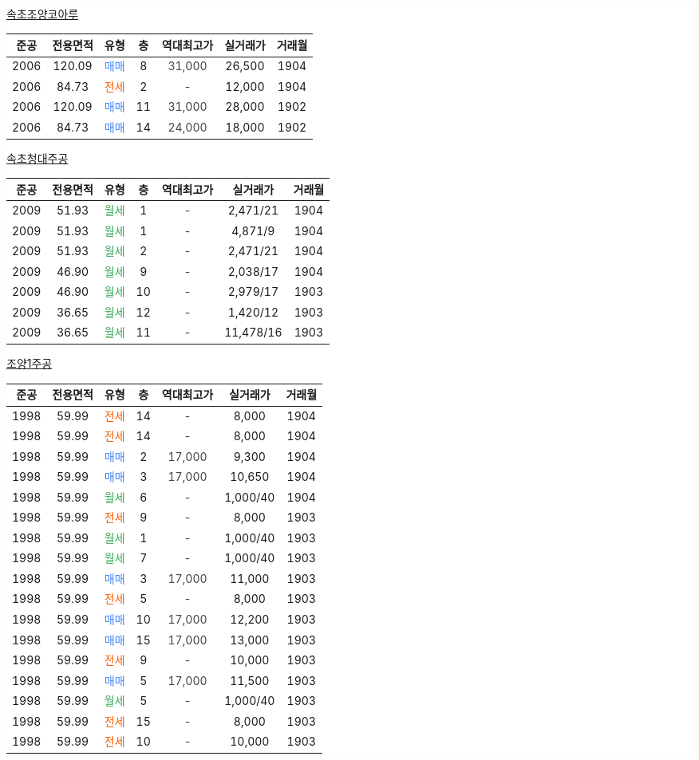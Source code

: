 [속초조양코아루](https://search.naver.com/search.naver?query=%EA%B0%95%EC%9B%90%EB%8F%84+%EC%86%8D%EC%B4%88%EC%8B%9C+%EC%A1%B0%EC%96%91%EB%8F%99+%EC%86%8D%EC%B4%88%EC%A1%B0%EC%96%91%EC%BD%94%EC%95%84%EB%A3%A8)

|준공|전용면적|유형|층|역대최고가|실거래가|거래월|
|:---:|:---:|:---:|:---:|:---:|:---:|:---:|
|2006|120.09|<span style="color:#4285f3">매매</span>|8|<span style="color:#444444">31,000</span>|26,500|1904|
|2006|84.73|<span style="color:#ff5a00">전세</span>|2|<span style="color:#444444">-</span>|12,000|1904|
|2006|120.09|<span style="color:#4285f3">매매</span>|11|<span style="color:#444444">31,000</span>|28,000|1902|
|2006|84.73|<span style="color:#4285f3">매매</span>|14|<span style="color:#444444">24,000</span>|18,000|1902|

[속초청대주공](https://search.naver.com/search.naver?query=%EA%B0%95%EC%9B%90%EB%8F%84+%EC%86%8D%EC%B4%88%EC%8B%9C+%EC%A1%B0%EC%96%91%EB%8F%99+%EC%86%8D%EC%B4%88%EC%B2%AD%EB%8C%80%EC%A3%BC%EA%B3%B5)

|준공|전용면적|유형|층|역대최고가|실거래가|거래월|
|:---:|:---:|:---:|:---:|:---:|:---:|:---:|
|2009|51.93|<span style="color:#34a853">월세</span>|1|<span style="color:#444444">-</span>|2,471/21|1904|
|2009|51.93|<span style="color:#34a853">월세</span>|1|<span style="color:#444444">-</span>|4,871/9|1904|
|2009|51.93|<span style="color:#34a853">월세</span>|2|<span style="color:#444444">-</span>|2,471/21|1904|
|2009|46.90|<span style="color:#34a853">월세</span>|9|<span style="color:#444444">-</span>|2,038/17|1904|
|2009|46.90|<span style="color:#34a853">월세</span>|10|<span style="color:#444444">-</span>|2,979/17|1903|
|2009|36.65|<span style="color:#34a853">월세</span>|12|<span style="color:#444444">-</span>|1,420/12|1903|
|2009|36.65|<span style="color:#34a853">월세</span>|11|<span style="color:#444444">-</span>|11,478/16|1903|

[조양1주공](https://search.naver.com/search.naver?query=%EA%B0%95%EC%9B%90%EB%8F%84+%EC%86%8D%EC%B4%88%EC%8B%9C+%EC%A1%B0%EC%96%91%EB%8F%99+%EC%A1%B0%EC%96%911%EC%A3%BC%EA%B3%B5)

|준공|전용면적|유형|층|역대최고가|실거래가|거래월|
|:---:|:---:|:---:|:---:|:---:|:---:|:---:|
|1998|59.99|<span style="color:#ff5a00">전세</span>|14|<span style="color:#444444">-</span>|8,000|1904|
|1998|59.99|<span style="color:#ff5a00">전세</span>|14|<span style="color:#444444">-</span>|8,000|1904|
|1998|59.99|<span style="color:#4285f3">매매</span>|2|<span style="color:#444444">17,000</span>|9,300|1904|
|1998|59.99|<span style="color:#4285f3">매매</span>|3|<span style="color:#444444">17,000</span>|10,650|1904|
|1998|59.99|<span style="color:#34a853">월세</span>|6|<span style="color:#444444">-</span>|1,000/40|1904|
|1998|59.99|<span style="color:#ff5a00">전세</span>|9|<span style="color:#444444">-</span>|8,000|1903|
|1998|59.99|<span style="color:#34a853">월세</span>|1|<span style="color:#444444">-</span>|1,000/40|1903|
|1998|59.99|<span style="color:#34a853">월세</span>|7|<span style="color:#444444">-</span>|1,000/40|1903|
|1998|59.99|<span style="color:#4285f3">매매</span>|3|<span style="color:#444444">17,000</span>|11,000|1903|
|1998|59.99|<span style="color:#ff5a00">전세</span>|5|<span style="color:#444444">-</span>|8,000|1903|
|1998|59.99|<span style="color:#4285f3">매매</span>|10|<span style="color:#444444">17,000</span>|12,200|1903|
|1998|59.99|<span style="color:#4285f3">매매</span>|15|<span style="color:#444444">17,000</span>|13,000|1903|
|1998|59.99|<span style="color:#ff5a00">전세</span>|9|<span style="color:#444444">-</span>|10,000|1903|
|1998|59.99|<span style="color:#4285f3">매매</span>|5|<span style="color:#444444">17,000</span>|11,500|1903|
|1998|59.99|<span style="color:#34a853">월세</span>|5|<span style="color:#444444">-</span>|1,000/40|1903|
|1998|59.99|<span style="color:#ff5a00">전세</span>|15|<span style="color:#444444">-</span>|8,000|1903|
|1998|59.99|<span style="color:#ff5a00">전세</span>|10|<span style="color:#444444">-</span>|10,000|1903|